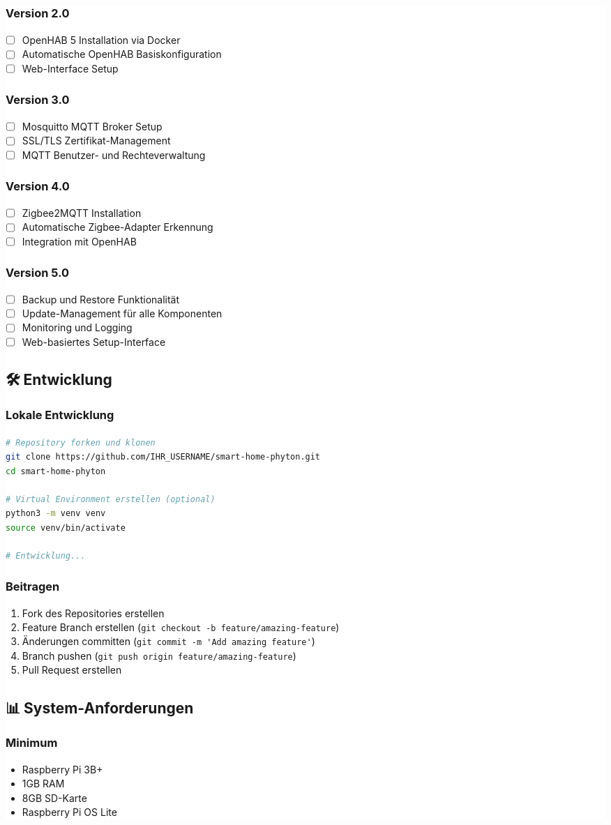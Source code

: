 ### Version 2.0
- [ ] OpenHAB 5 Installation via Docker
- [ ] Automatische OpenHAB Basiskonfiguration
- [ ] Web-Interface Setup

### Version 3.0
- [ ] Mosquitto MQTT Broker Setup
- [ ] SSL/TLS Zertifikat-Management
- [ ] MQTT Benutzer- und Rechteverwaltung

### Version 4.0
- [ ] Zigbee2MQTT Installation
- [ ] Automatische Zigbee-Adapter Erkennung
- [ ] Integration mit OpenHAB

### Version 5.0
- [ ] Backup und Restore Funktionalität
- [ ] Update-Management für alle Komponenten
- [ ] Monitoring und Logging
- [ ] Web-basiertes Setup-Interface

## 🛠️ Entwicklung

### Lokale Entwicklung

```bash
# Repository forken und klonen
git clone https://github.com/IHR_USERNAME/smart-home-phyton.git
cd smart-home-phyton

# Virtual Environment erstellen (optional)
python3 -m venv venv
source venv/bin/activate

# Entwicklung...
```

### Beitragen

1. Fork des Repositories erstellen
2. Feature Branch erstellen (`git checkout -b feature/amazing-feature`)
3. Änderungen committen (`git commit -m 'Add amazing feature'`)
4. Branch pushen (`git push origin feature/amazing-feature`)
5. Pull Request erstellen

## 📊 System-Anforderungen

### Minimum
- Raspberry Pi 3B+
- 1GB RAM
- 8GB SD-Karte
- Raspberry Pi OS Lite
